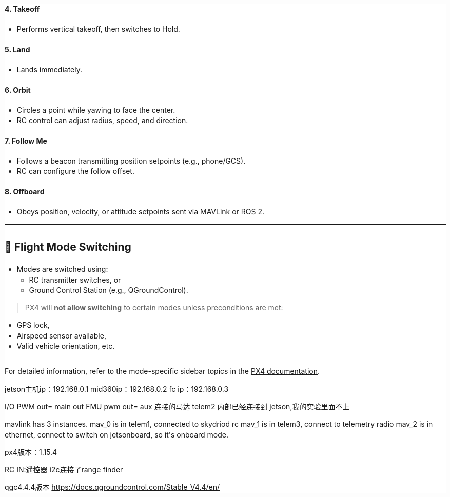 #### 4. **Takeoff**
- Performs vertical takeoff, then switches to Hold.

#### 5. **Land**
- Lands immediately.

#### 6. **Orbit**
- Circles a point while yawing to face the center.
- RC control can adjust radius, speed, and direction.

#### 7. **Follow Me**
- Follows a beacon transmitting position setpoints (e.g., phone/GCS).
- RC can configure the follow offset.

#### 8. **Offboard**
- Obeys position, velocity, or attitude setpoints sent via MAVLink or ROS 2.

---

## 🔄 Flight Mode Switching

- Modes are switched using:
  - RC transmitter switches, or
  - Ground Control Station (e.g., QGroundControl).

> PX4 will **not allow switching** to certain modes unless preconditions are met:
- GPS lock,
- Airspeed sensor available,
- Valid vehicle orientation, etc.

---

For detailed information, refer to the mode-specific sidebar topics in the [PX4 documentation](https://docs.px4.io/).


jetson主机ip：192.168.0.1
mid360ip：192.168.0.2
fc ip：192.168.0.3

I/O PWM out= main out
FMU pwm out= aux 连接的马达
telem2 内部已经连接到 jetson,我的实验里面不上


mavlink has 3 instances.
mav_0 is in telem1, connected to skydriod rc
mav_1 is in telem3, connect to telemetry radio
mav_2 is in ethernet, connect to switch on jetsonboard, so it's onboard mode.

px4版本：1.15.4

RC IN:遥控器
i2c连接了range finder

qgc4.4.4版本 https://docs.qgroundcontrol.com/Stable_V4.4/en/
